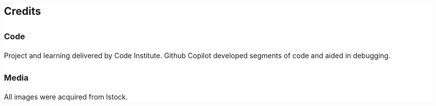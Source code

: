## Credits

### Code

Project and learning delivered by Code Institute.
Github Copilot developed segments of code and aided in debugging.

### Media
All images were acquired from Istock.